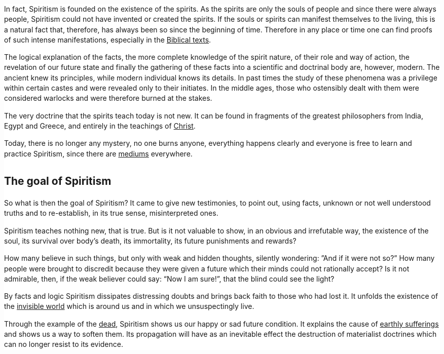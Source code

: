 In fact, Spiritism is founded on the existence of the spirits. As the spirits are only the souls of people 
and since there were always people, Spiritism could not have invented or created the spirits. 
If the souls or spirits can manifest themselves to the living, this is a natural fact that, therefore, 
has always been so since the beginning of time. Therefore in any place or time one can find proofs 
of such intense manifestations, especially in the [Biblical texts](/gospel).

The logical explanation of the facts, the more complete knowledge of the spirit nature, of their role 
and way of action, the revelation of our future state and finally the gathering of these facts into a 
scientific and doctrinal body are, however, modern. The ancient knew its principles, while modern 
individual knows its details. In past times the study of these phenomena was a privilege within certain 
castes and were revealed only to their initiates. In the middle ages, those who ostensibly dealt with them 
were considered warlocks and were therefore burned at the stakes. 

The very doctrine that the spirits teach today is not new. It can be found in fragments of the greatest 
philosophers from India, Egypt and Greece, and entirely in the teachings of [Christ](/about/jesus). 

Today, there is no longer any mystery, no one burns anyone, everything happens clearly and everyone 
is free to learn and practice Spiritism, since there are [mediums](/about/medium) everywhere.

## The goal of Spiritism
So what is then the goal of Spiritism? It came to give new testimonies, to point out, using facts, 
unknown or not well understood truths and to re-establish, in its true sense, misinterpreted ones.

Spiritism teaches nothing new, that is true. But is it not valuable to show, in an obvious and irrefutable 
way, the existence of the soul, its survival over body’s death, its immortality, its future punishments and rewards? 

How many believe in such things, but only with weak and hidden thoughts, silently wondering: 
”And if it were not so?” How many people were brought to discredit because they were given a 
future which their minds could not rationally accept? Is it not admirable, then, if the weak believer 
could say: “Now I am sure!”, that the blind could see the light? 

By facts and logic Spiritism dissipates distressing doubts and brings back faith to those who had lost it. 
It unfolds the existence of the [invisible world](/about/spiritual-world) which is around us and in which 
we unsuspectingly live. 

Through the example of the [dead](/about/discarnate), Spiritism shows us our happy or sad future condition. 
It explains the cause of [earthly sufferings](/articles/why-we-suffer) and shows us a way to soften them. Its propagation will 
have as an inevitable effect the destruction of materialist doctrines which can no longer resist to its evidence. 
